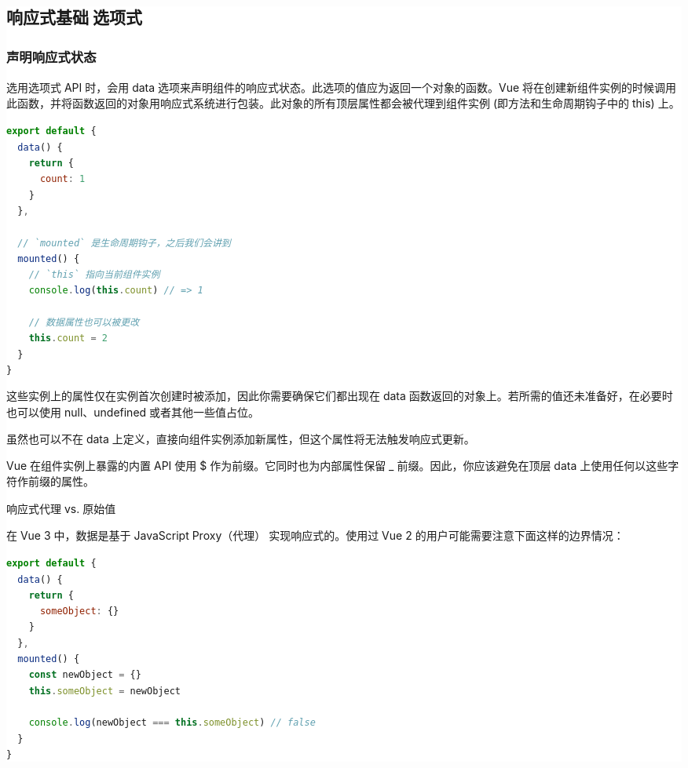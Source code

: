 ## 响应式基础 选项式

### 声明响应式状态

选用选项式 API 时，会用 data
选项来声明组件的响应式状态。此选项的值应为返回一个对象的函数。Vue
将在创建新组件实例的时候调用此函数，并将函数返回的对象用响应式系统进行包装。此对象的所有顶层属性都会被代理到组件实例
(即方法和生命周期钩子中的 this) 上。

``` javascript
export default {
  data() {
    return {
      count: 1
    }
  },

  // `mounted` 是生命周期钩子，之后我们会讲到
  mounted() {
    // `this` 指向当前组件实例
    console.log(this.count) // => 1

    // 数据属性也可以被更改
    this.count = 2
  }
}
```

这些实例上的属性仅在实例首次创建时被添加，因此你需要确保它们都出现在
data 函数返回的对象上。若所需的值还未准备好，在必要时也可以使用
null、undefined 或者其他一些值占位。

虽然也可以不在 data
上定义，直接向组件实例添加新属性，但这个属性将无法触发响应式更新。

Vue 在组件实例上暴露的内置 API 使用 \$ 作为前缀。它同时也为内部属性保留
\_ 前缀。因此，你应该避免在顶层 data 上使用任何以这些字符作前缀的属性。

响应式代理 vs. 原始值

在 Vue 3 中，数据是基于 JavaScript Proxy（代理） 实现响应式的。使用过
Vue 2 的用户可能需要注意下面这样的边界情况：

``` javascript
export default {
  data() {
    return {
      someObject: {}
    }
  },
  mounted() {
    const newObject = {}
    this.someObject = newObject

    console.log(newObject === this.someObject) // false
  }
}
```

